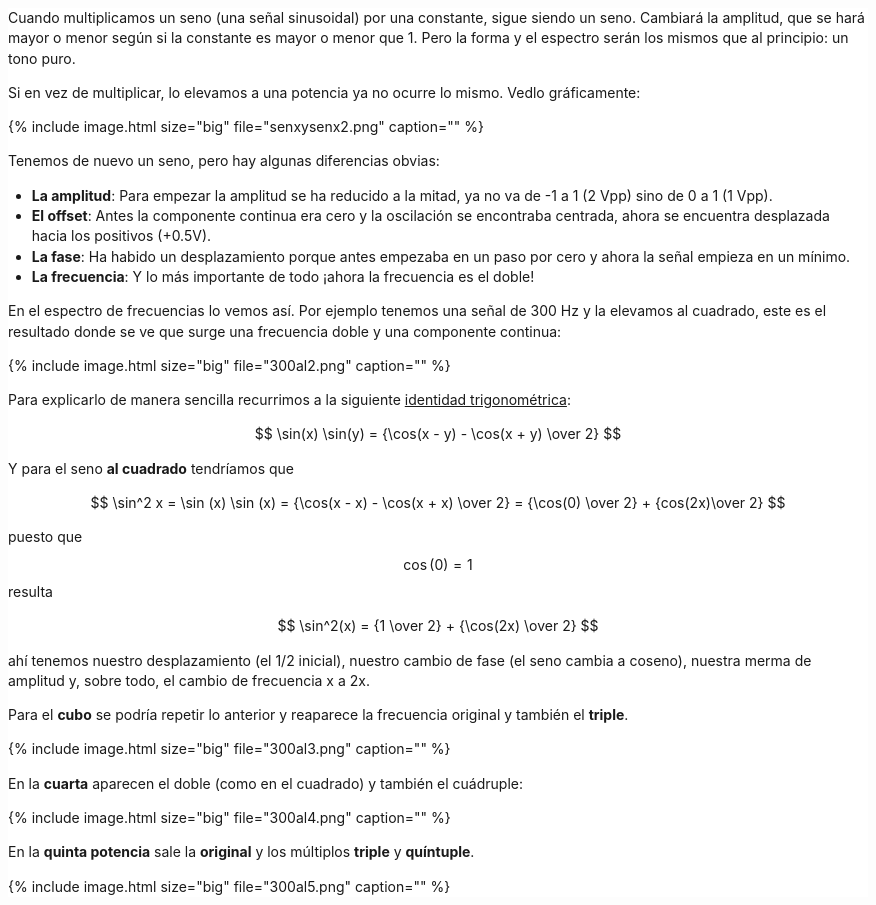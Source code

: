 Cuando multiplicamos un seno (una señal sinusoidal) por una constante, sigue siendo un seno. Cambiará la amplitud, que se hará mayor o menor según si la constante es mayor o menor que 1. Pero la forma y el espectro serán los mismos que al principio: un tono puro.

Si en vez de multiplicar, lo elevamos a una potencia ya no ocurre lo mismo. Vedlo gráficamente:

{% include image.html size="big" file="senxysenx2.png" caption="" %}

Tenemos de nuevo un seno, pero hay algunas diferencias obvias:

- **La amplitud**: Para empezar la amplitud se ha reducido a la mitad, ya no va de -1 a 1 (2 Vpp) sino de 0 a 1 (1 Vpp).
- **El offset**: Antes la componente continua era cero y la oscilación se encontraba centrada, ahora se encuentra desplazada hacia los positivos (+0.5V).
- **La fase**: Ha habido un desplazamiento porque antes empezaba en un paso por cero y ahora la señal empieza en un mínimo.
- **La frecuencia**: Y lo más importante de todo ¡ahora la frecuencia es el doble!

En el espectro de frecuencias lo vemos así. Por ejemplo tenemos una señal de 300 Hz y la elevamos al cuadrado, este es el resultado donde se ve que surge una frecuencia doble y una componente continua:

{% include image.html size="big" file="300al2.png" caption="" %}

Para explicarlo de manera sencilla recurrimos a la siguiente [identidad trigonométrica](http://es.wikipedia.org/wiki/Identidades_trigonom%C3%A9tricas#Paso_de_producto_a_suma):

$$
\sin(x) \sin(y) = {\cos(x - y) - \cos(x + y) \over 2}
$$

Y para el seno **al cuadrado** tendríamos que

$$
\sin^2 x = \sin (x)  \sin (x) = {\cos(x - x) - \cos(x + x) \over 2} = {\cos(0) \over 2} + {cos(2x)\over 2}
$$

puesto que $$\cos(0) = 1$$ resulta

$$
\sin^2(x) = {1 \over 2} + {\cos(2x) \over 2}
$$

ahí tenemos nuestro desplazamiento (el 1/2 inicial), nuestro cambio de fase (el seno cambia a coseno), nuestra merma de amplitud y, sobre todo, el cambio de frecuencia x a 2x.

Para el **cubo** se podría repetir lo anterior y reaparece la frecuencia original y también el **triple**.

{% include image.html size="big" file="300al3.png" caption="" %}

En la **cuarta** aparecen el doble (como en el cuadrado) y también el cuádruple:

{% include image.html size="big" file="300al4.png" caption="" %}

En la **quinta potencia** sale la **original** y los múltiplos **triple** y **quíntuple**.

{% include image.html size="big" file="300al5.png" caption="" %}
